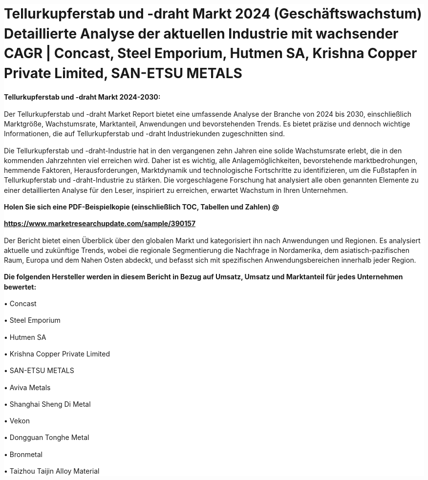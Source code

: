 # Tellurkupferstab und -draht Markt 2024 (Geschäftswachstum) Detaillierte Analyse der aktuellen Industrie mit wachsender CAGR | Concast, Steel Emporium, Hutmen SA, Krishna Copper Private Limited, SAN-ETSU METALS

<strong>Tellurkupferstab und -draht Markt 2024-2030:</strong>

Der Tellurkupferstab und -draht Market Report bietet eine umfassende Analyse der Branche von 2024 bis 2030, einschließlich Marktgröße, Wachstumsrate, Marktanteil, Anwendungen und bevorstehenden Trends. Es bietet präzise und dennoch wichtige Informationen, die auf Tellurkupferstab und -draht Industriekunden zugeschnitten sind.

Die Tellurkupferstab und -draht-Industrie hat in den vergangenen zehn Jahren eine solide Wachstumsrate erlebt, die in den kommenden Jahrzehnten viel erreichen wird. Daher ist es wichtig, alle Anlagemöglichkeiten, bevorstehende marktbedrohungen, hemmende Faktoren, Herausforderungen, Marktdynamik und technologische Fortschritte zu identifizieren, um die Fußstapfen in Tellurkupferstab und -draht-Industrie zu stärken. Die vorgeschlagene Forschung hat analysiert alle oben genannten Elemente zu einer detaillierten Analyse für den Leser, inspiriert zu erreichen, erwartet Wachstum in Ihren Unternehmen.



<strong>Holen Sie sich eine PDF-Beispielkopie (einschließlich TOC, Tabellen und Zahlen) @
</strong>

<strong><a href=https://www.marketresearchupdate.com/sample/390157>

<strong>https://www.marketresearchupdate.com/sample/390157</u></font></a></strong></strong>

Der Bericht bietet einen Überblick über den globalen Markt und kategorisiert ihn nach Anwendungen und Regionen. Es analysiert aktuelle und zukünftige Trends, wobei die regionale Segmentierung die Nachfrage in Nordamerika, dem asiatisch-pazifischen Raum, Europa und dem Nahen Osten abdeckt, und befasst sich mit spezifischen Anwendungsbereichen innerhalb jeder Region.



<strong>Die folgenden Hersteller werden in diesem Bericht in Bezug auf Umsatz, Umsatz und Marktanteil für jedes Unternehmen bewertet:</strong>

• Concast

• Steel Emporium

• Hutmen SA

• Krishna Copper Private Limited

• SAN-ETSU METALS

• Aviva Metals

• Shanghai Sheng Di Metal

• Vekon

• Dongguan Tonghe Metal

• Bronmetal

• Taizhou Taijin Alloy Material
